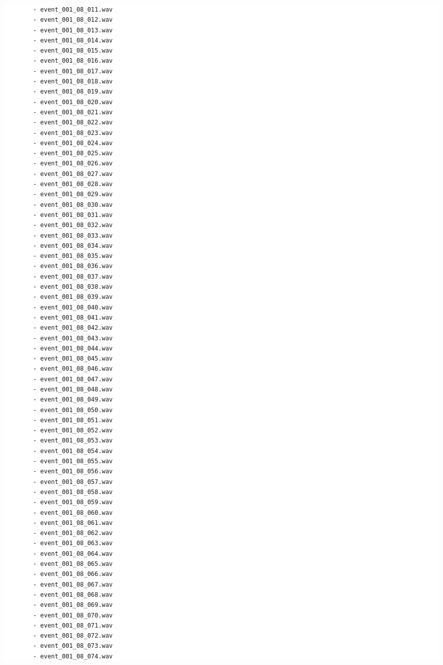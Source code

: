             - event_001_08_011.wav
            - event_001_08_012.wav
            - event_001_08_013.wav
            - event_001_08_014.wav
            - event_001_08_015.wav
            - event_001_08_016.wav
            - event_001_08_017.wav
            - event_001_08_018.wav
            - event_001_08_019.wav
            - event_001_08_020.wav
            - event_001_08_021.wav
            - event_001_08_022.wav
            - event_001_08_023.wav
            - event_001_08_024.wav
            - event_001_08_025.wav
            - event_001_08_026.wav
            - event_001_08_027.wav
            - event_001_08_028.wav
            - event_001_08_029.wav
            - event_001_08_030.wav
            - event_001_08_031.wav
            - event_001_08_032.wav
            - event_001_08_033.wav
            - event_001_08_034.wav
            - event_001_08_035.wav
            - event_001_08_036.wav
            - event_001_08_037.wav
            - event_001_08_038.wav
            - event_001_08_039.wav
            - event_001_08_040.wav
            - event_001_08_041.wav
            - event_001_08_042.wav
            - event_001_08_043.wav
            - event_001_08_044.wav
            - event_001_08_045.wav
            - event_001_08_046.wav
            - event_001_08_047.wav
            - event_001_08_048.wav
            - event_001_08_049.wav
            - event_001_08_050.wav
            - event_001_08_051.wav
            - event_001_08_052.wav
            - event_001_08_053.wav
            - event_001_08_054.wav
            - event_001_08_055.wav
            - event_001_08_056.wav
            - event_001_08_057.wav
            - event_001_08_058.wav
            - event_001_08_059.wav
            - event_001_08_060.wav
            - event_001_08_061.wav
            - event_001_08_062.wav
            - event_001_08_063.wav
            - event_001_08_064.wav
            - event_001_08_065.wav
            - event_001_08_066.wav
            - event_001_08_067.wav
            - event_001_08_068.wav
            - event_001_08_069.wav
            - event_001_08_070.wav
            - event_001_08_071.wav
            - event_001_08_072.wav
            - event_001_08_073.wav
            - event_001_08_074.wav